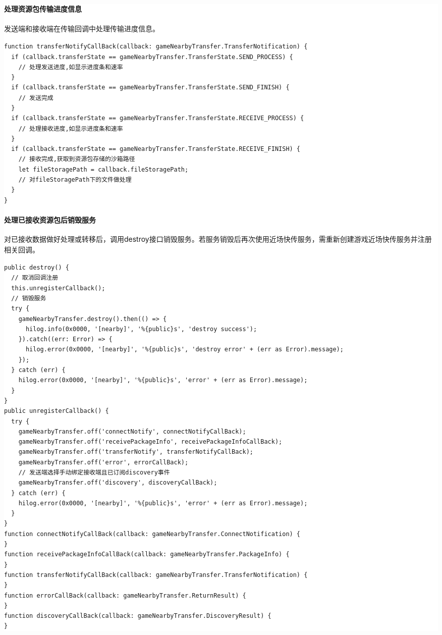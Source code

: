 
#### 处理资源包传输进度信息

发送端和接收端在传输回调中处理传输进度信息。

    function transferNotifyCallBack(callback: gameNearbyTransfer.TransferNotification) {
      if (callback.transferState == gameNearbyTransfer.TransferState.SEND_PROCESS) {
        // 处理发送进度,如显示进度条和速率
      }
      if (callback.transferState == gameNearbyTransfer.TransferState.SEND_FINISH) {
        // 发送完成
      }
      if (callback.transferState == gameNearbyTransfer.TransferState.RECEIVE_PROCESS) {
        // 处理接收进度,如显示进度条和速率
      }
      if (callback.transferState == gameNearbyTransfer.TransferState.RECEIVE_FINISH) {
        // 接收完成,获取到资源包存储的沙箱路径
        let fileStoragePath = callback.fileStoragePath;
        // 对fileStoragePath下的文件做处理
      }
    }
    

#### 处理已接收资源包后销毁服务

对已接收数据做好处理或转移后，调用destroy接口销毁服务。若服务销毁后再次使用近场快传服务，需重新创建游戏近场快传服务并注册相关回调。

    public destroy() {
      // 取消回调注册
      this.unregisterCallback();
      // 销毁服务
      try {
        gameNearbyTransfer.destroy().then(() => {
          hilog.info(0x0000, '[nearby]', '%{public}s', 'destroy success');
        }).catch((err: Error) => {
          hilog.error(0x0000, '[nearby]', '%{public}s', 'destroy error' + (err as Error).message);
        });
      } catch (err) {
        hilog.error(0x0000, '[nearby]', '%{public}s', 'error' + (err as Error).message);
      }
    }
    public unregisterCallback() {
      try {
        gameNearbyTransfer.off('connectNotify', connectNotifyCallBack);
        gameNearbyTransfer.off('receivePackageInfo', receivePackageInfoCallBack);
        gameNearbyTransfer.off('transferNotify', transferNotifyCallBack);
        gameNearbyTransfer.off('error', errorCallBack);
        // 发送端选择手动绑定接收端且已订阅discovery事件
        gameNearbyTransfer.off('discovery', discoveryCallBack);
      } catch (err) {
        hilog.error(0x0000, '[nearby]', '%{public}s', 'error' + (err as Error).message);
      }
    }
    function connectNotifyCallBack(callback: gameNearbyTransfer.ConnectNotification) {
    }
    function receivePackageInfoCallBack(callback: gameNearbyTransfer.PackageInfo) {
    }
    function transferNotifyCallBack(callback: gameNearbyTransfer.TransferNotification) {
    }
    function errorCallBack(callback: gameNearbyTransfer.ReturnResult) {
    }
    function discoveryCallBack(callback: gameNearbyTransfer.DiscoveryResult) {
    }
    